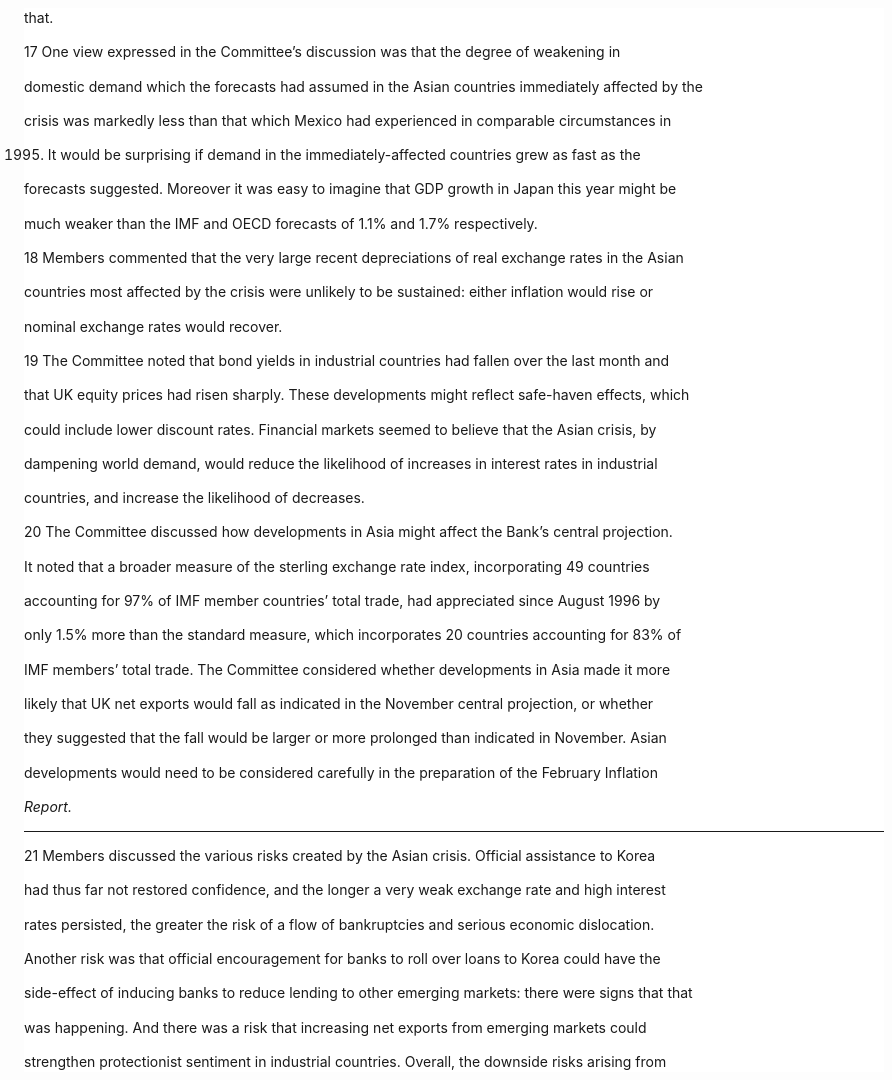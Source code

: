 that.

17  One view expressed in the Committee’s discussion was that the degree of weakening in

domestic demand which the forecasts had assumed in the Asian countries immediately affected by the

crisis was markedly less than that which Mexico had experienced in comparable circumstances in

1995. It would be surprising if demand in the immediately-affected countries grew as fast as the

forecasts suggested. Moreover it was easy to imagine that GDP growth in Japan this year might be

much weaker than the IMF and OECD forecasts of 1.1% and 1.7% respectively.

18  Members commented that the very large recent depreciations of real exchange rates in the Asian

countries most affected by the crisis were unlikely to be sustained: either inflation would rise or

nominal exchange rates would recover.

19  The Committee noted that bond yields in industrial countries had fallen over the last month and

that UK equity prices had risen sharply. These developments might reflect safe-haven effects, which

could include lower discount rates. Financial markets seemed to believe that the Asian crisis, by

dampening world demand, would reduce the likelihood of increases in interest rates in industrial

countries, and increase the likelihood of decreases.

20  The Committee discussed how developments in Asia might affect the Bank’s central projection.

It noted that a broader measure of the sterling exchange rate index, incorporating 49 countries

accounting for 97% of IMF member countries’ total trade, had appreciated since August 1996 by

only 1.5% more than the standard measure, which incorporates 20 countries accounting for 83% of

IMF members’ total trade. The Committee considered whether developments in Asia made it more

likely that UK net exports would fall as indicated in the November central projection, or whether

they suggested that the fall would be larger or more prolonged than indicated in November. Asian

developments would need to be considered carefully in the preparation of the February Inflation

_Report._


-----

21  Members discussed the various risks created by the Asian crisis. Official assistance to Korea

had thus far not restored confidence, and the longer a very weak exchange rate and high interest

rates persisted, the greater the risk of a flow of bankruptcies and serious economic dislocation.

Another risk was that official encouragement for banks to roll over loans to Korea could have the

side-effect of inducing banks to reduce lending to other emerging markets: there were signs that that

was happening. And there was a risk that increasing net exports from emerging markets could

strengthen protectionist sentiment in industrial countries. Overall, the downside risks arising from
